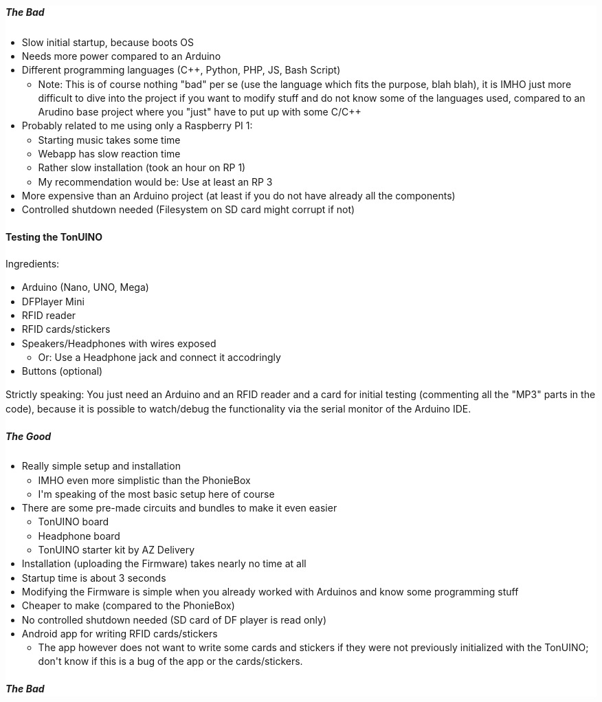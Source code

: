 ##### The Bad

* Slow initial startup, because boots OS
* Needs more power compared to an Arduino
* Different programming languages (C++, Python, PHP, JS, Bash Script)
  * Note: This is of course nothing "bad" per se (use the language which fits the purpose, blah blah), it is IMHO just more difficult to dive into the project if you want to modify stuff and do not know some of the languages used, compared to an Arudino base project where you "just" have to put up with some C/C++
* Probably related to me using only a Raspberry PI 1:
  * Starting music takes some time
  * Webapp has slow reaction time
  * Rather slow installation (took an hour on RP 1)
  * My recommendation would be: Use at least an RP 3
* More expensive than an Arduino project (at least if you do not have already all the components)
* Controlled shutdown needed (Filesystem on SD card might corrupt if not)

#### Testing the TonUINO

Ingredients:

* Arduino (Nano, UNO, Mega)
* DFPlayer Mini
* RFID reader
* RFID cards/stickers
* Speakers/Headphones with wires exposed
  * Or: Use a Headphone jack and connect it accodringly
* Buttons (optional)

Strictly speaking: You just need an Arduino and an RFID reader and a card for initial testing (commenting all the "MP3" parts in the code), because it is possible to watch/debug the functionality via the serial monitor of the Arduino IDE.

##### The Good

* Really simple setup and installation
  * IMHO even more simplistic than the PhonieBox
  * I'm speaking of the most basic setup here of course
* There are some pre-made circuits and bundles to make it even easier
  * TonUINO board
  * Headphone board
  * TonUINO starter kit by AZ Delivery
* Installation (uploading the Firmware) takes nearly no time at all
* Startup time is about 3 seconds
* Modifying the Firmware is simple when you already worked with Arduinos and know some programming stuff
* Cheaper to make (compared to the PhonieBox)
* No controlled shutdown needed (SD card of DF player is read only)
* Android app for writing RFID cards/stickers
  * The app however does not want to write some cards and stickers if they were not previously initialized with the TonUINO; don't know if this is a bug of the app or the cards/stickers.

##### The Bad
